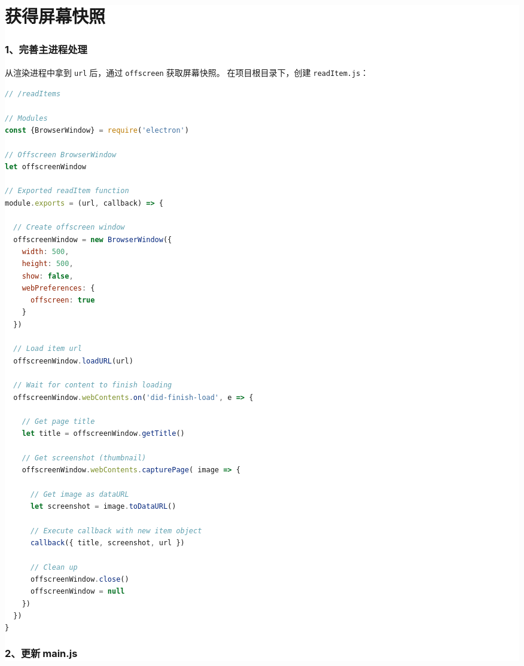 # 获得屏幕快照

### 1、完善主进程处理

从渲染进程中拿到 `url` 后，通过 `offscreen` 获取屏幕快照。
在项目根目录下，创建 `readItem.js`：

```js
// /readItems

// Modules
const {BrowserWindow} = require('electron')

// Offscreen BrowserWindow
let offscreenWindow

// Exported readItem function
module.exports = (url, callback) => {

  // Create offscreen window
  offscreenWindow = new BrowserWindow({
    width: 500,
    height: 500,
    show: false,
    webPreferences: {
      offscreen: true
    }
  })

  // Load item url
  offscreenWindow.loadURL(url)

  // Wait for content to finish loading
  offscreenWindow.webContents.on('did-finish-load', e => {

    // Get page title
    let title = offscreenWindow.getTitle()

    // Get screenshot (thumbnail)
    offscreenWindow.webContents.capturePage( image => {

      // Get image as dataURL
      let screenshot = image.toDataURL()

      // Execute callback with new item object
      callback({ title, screenshot, url })

      // Clean up
      offscreenWindow.close()
      offscreenWindow = null
    })
  })
}
```
### 2、更新 main.js
